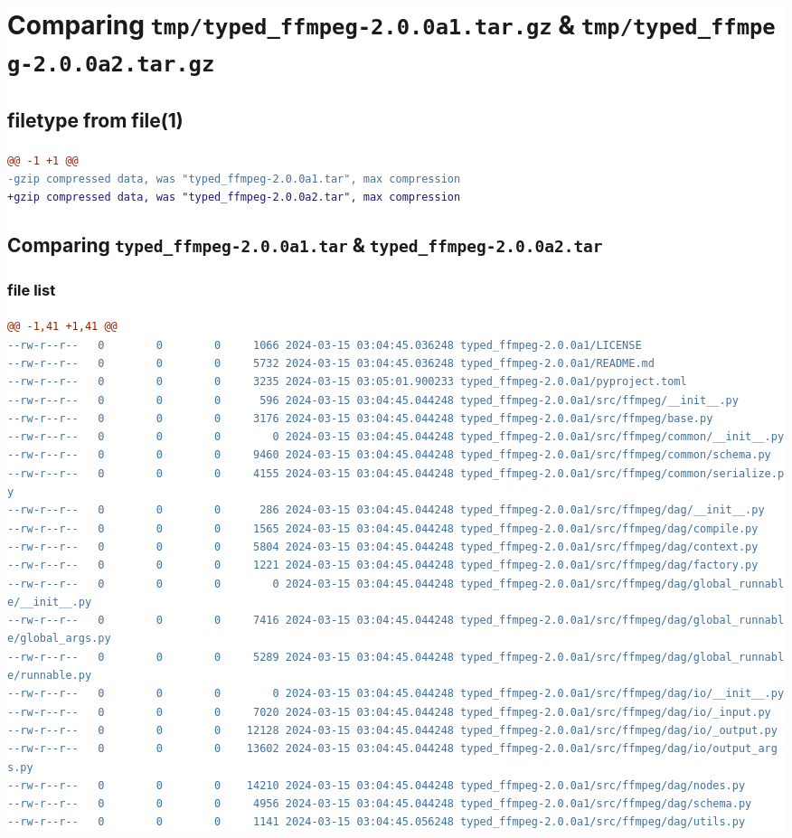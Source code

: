 # Comparing `tmp/typed_ffmpeg-2.0.0a1.tar.gz` & `tmp/typed_ffmpeg-2.0.0a2.tar.gz`

## filetype from file(1)

```diff
@@ -1 +1 @@
-gzip compressed data, was "typed_ffmpeg-2.0.0a1.tar", max compression
+gzip compressed data, was "typed_ffmpeg-2.0.0a2.tar", max compression
```

## Comparing `typed_ffmpeg-2.0.0a1.tar` & `typed_ffmpeg-2.0.0a2.tar`

### file list

```diff
@@ -1,41 +1,41 @@
--rw-r--r--   0        0        0     1066 2024-03-15 03:04:45.036248 typed_ffmpeg-2.0.0a1/LICENSE
--rw-r--r--   0        0        0     5732 2024-03-15 03:04:45.036248 typed_ffmpeg-2.0.0a1/README.md
--rw-r--r--   0        0        0     3235 2024-03-15 03:05:01.900233 typed_ffmpeg-2.0.0a1/pyproject.toml
--rw-r--r--   0        0        0      596 2024-03-15 03:04:45.044248 typed_ffmpeg-2.0.0a1/src/ffmpeg/__init__.py
--rw-r--r--   0        0        0     3176 2024-03-15 03:04:45.044248 typed_ffmpeg-2.0.0a1/src/ffmpeg/base.py
--rw-r--r--   0        0        0        0 2024-03-15 03:04:45.044248 typed_ffmpeg-2.0.0a1/src/ffmpeg/common/__init__.py
--rw-r--r--   0        0        0     9460 2024-03-15 03:04:45.044248 typed_ffmpeg-2.0.0a1/src/ffmpeg/common/schema.py
--rw-r--r--   0        0        0     4155 2024-03-15 03:04:45.044248 typed_ffmpeg-2.0.0a1/src/ffmpeg/common/serialize.py
--rw-r--r--   0        0        0      286 2024-03-15 03:04:45.044248 typed_ffmpeg-2.0.0a1/src/ffmpeg/dag/__init__.py
--rw-r--r--   0        0        0     1565 2024-03-15 03:04:45.044248 typed_ffmpeg-2.0.0a1/src/ffmpeg/dag/compile.py
--rw-r--r--   0        0        0     5804 2024-03-15 03:04:45.044248 typed_ffmpeg-2.0.0a1/src/ffmpeg/dag/context.py
--rw-r--r--   0        0        0     1221 2024-03-15 03:04:45.044248 typed_ffmpeg-2.0.0a1/src/ffmpeg/dag/factory.py
--rw-r--r--   0        0        0        0 2024-03-15 03:04:45.044248 typed_ffmpeg-2.0.0a1/src/ffmpeg/dag/global_runnable/__init__.py
--rw-r--r--   0        0        0     7416 2024-03-15 03:04:45.044248 typed_ffmpeg-2.0.0a1/src/ffmpeg/dag/global_runnable/global_args.py
--rw-r--r--   0        0        0     5289 2024-03-15 03:04:45.044248 typed_ffmpeg-2.0.0a1/src/ffmpeg/dag/global_runnable/runnable.py
--rw-r--r--   0        0        0        0 2024-03-15 03:04:45.044248 typed_ffmpeg-2.0.0a1/src/ffmpeg/dag/io/__init__.py
--rw-r--r--   0        0        0     7020 2024-03-15 03:04:45.044248 typed_ffmpeg-2.0.0a1/src/ffmpeg/dag/io/_input.py
--rw-r--r--   0        0        0    12128 2024-03-15 03:04:45.044248 typed_ffmpeg-2.0.0a1/src/ffmpeg/dag/io/_output.py
--rw-r--r--   0        0        0    13602 2024-03-15 03:04:45.044248 typed_ffmpeg-2.0.0a1/src/ffmpeg/dag/io/output_args.py
--rw-r--r--   0        0        0    14210 2024-03-15 03:04:45.044248 typed_ffmpeg-2.0.0a1/src/ffmpeg/dag/nodes.py
--rw-r--r--   0        0        0     4956 2024-03-15 03:04:45.044248 typed_ffmpeg-2.0.0a1/src/ffmpeg/dag/schema.py
--rw-r--r--   0        0        0     1141 2024-03-15 03:04:45.056248 typed_ffmpeg-2.0.0a1/src/ffmpeg/dag/utils.py
```